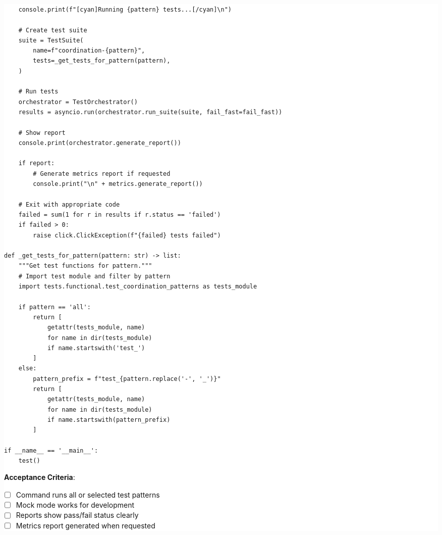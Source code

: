 ````
    console.print(f"[cyan]Running {pattern} tests...[/cyan]\n")

    # Create test suite
    suite = TestSuite(
        name=f"coordination-{pattern}",
        tests=_get_tests_for_pattern(pattern),
    )

    # Run tests
    orchestrator = TestOrchestrator()
    results = asyncio.run(orchestrator.run_suite(suite, fail_fast=fail_fast))

    # Show report
    console.print(orchestrator.generate_report())

    if report:
        # Generate metrics report if requested
        console.print("\n" + metrics.generate_report())

    # Exit with appropriate code
    failed = sum(1 for r in results if r.status == 'failed')
    if failed > 0:
        raise click.ClickException(f"{failed} tests failed")

def _get_tests_for_pattern(pattern: str) -> list:
    """Get test functions for pattern."""
    # Import test module and filter by pattern
    import tests.functional.test_coordination_patterns as tests_module

    if pattern == 'all':
        return [
            getattr(tests_module, name)
            for name in dir(tests_module)
            if name.startswith('test_')
        ]
    else:
        pattern_prefix = f"test_{pattern.replace('-', '_')}"
        return [
            getattr(tests_module, name)
            for name in dir(tests_module)
            if name.startswith(pattern_prefix)
        ]

if __name__ == '__main__':
    test()
````

**Acceptance Criteria**:

- [ ] Command runs all or selected test patterns
- [ ] Mock mode works for development
- [ ] Reports show pass/fail status clearly
- [ ] Metrics report generated when requested
